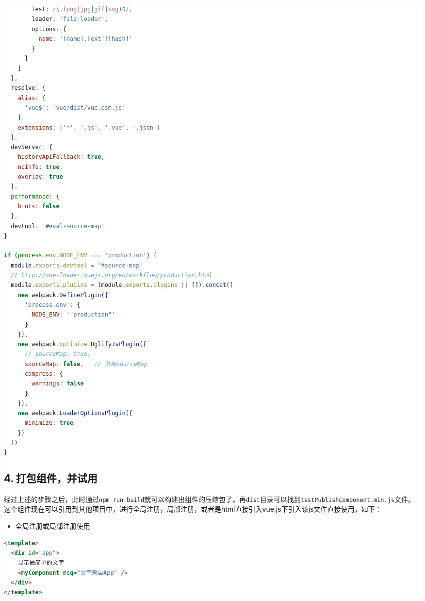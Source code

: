   ```js
          test: /\.(png|jpg|gif|svg)$/,
          loader: 'file-loader',
          options: {
            name: '[name].[ext]?[hash]'
          }
        }
      ]
    },
    resolve: {
      alias: {
        'vue$': 'vue/dist/vue.esm.js'
      },
      extensions: ['*', '.js', '.vue', '.json']
    },
    devServer: {
      historyApiFallback: true,
      noInfo: true,
      overlay: true
    },
    performance: {
      hints: false
    },
    devtool: '#eval-source-map'
  }

  if (process.env.NODE_ENV === 'production') {
    module.exports.devtool = '#source-map'
    // http://vue-loader.vuejs.org/en/workflow/production.html
    module.exports.plugins = (module.exports.plugins || []).concat([
      new webpack.DefinePlugin({
        'process.env': {
          NODE_ENV: '"production"'
        }
      }),
      new webpack.optimize.UglifyJsPlugin({
        // sourceMap: true,
        sourceMap: false,   // 禁用sourceMap
        compress: {
          warnings: false
        }
      }),
      new webpack.LoaderOptionsPlugin({
        minimize: true
      })
    ])
  }


  ```

## 4. 打包组件，并试用    
  经过上述的步骤之后，此时通过`npm run build`就可以构建出组件的压缩包了。再`dist`目录可以找到`testPublishComponent.min.js`文件。   
  这个组件现在可以引用到其他项目中，进行全局注册，局部注册，或者是html直接引入vue.js下引入该js文件直接使用，如下：      
  - 全局注册或局部注册使用    
  ```html 
  <template>
    <div id="app">
      显示最简单的文字
      <myComponent msg="文字来自App" />
    </div>
  </template>

  ```